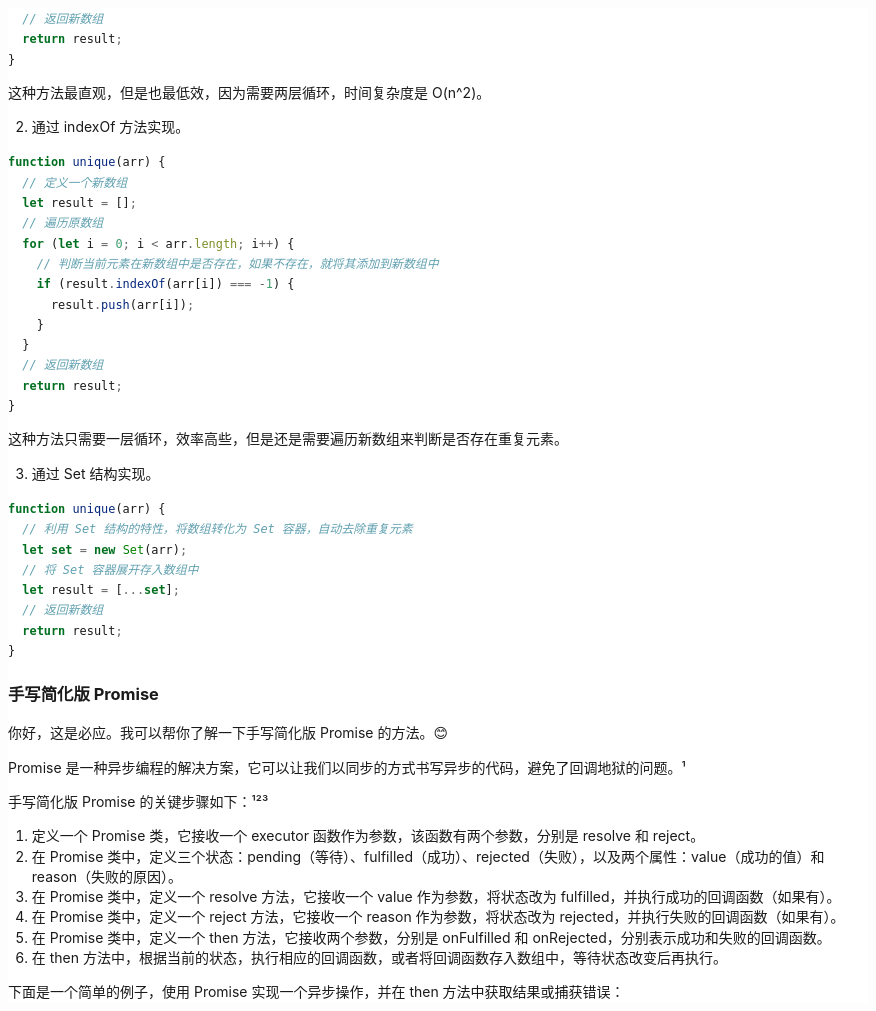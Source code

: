 ```javascript
  // 返回新数组
  return result;
}
```

这种方法最直观，但是也最低效，因为需要两层循环，时间复杂度是 O(n^2)。

2. 通过 indexOf 方法实现。

```javascript
function unique(arr) {
  // 定义一个新数组
  let result = [];
  // 遍历原数组
  for (let i = 0; i < arr.length; i++) {
    // 判断当前元素在新数组中是否存在，如果不存在，就将其添加到新数组中
    if (result.indexOf(arr[i]) === -1) {
      result.push(arr[i]);
    }
  }
  // 返回新数组
  return result;
}
```

这种方法只需要一层循环，效率高些，但是还是需要遍历新数组来判断是否存在重复元素。

3. 通过 Set 结构实现。

```javascript
function unique(arr) {
  // 利用 Set 结构的特性，将数组转化为 Set 容器，自动去除重复元素
  let set = new Set(arr);
  // 将 Set 容器展开存入数组中
  let result = [...set];
  // 返回新数组
  return result;
}
```

### 手写简化版 Promise
你好，这是必应。我可以帮你了解一下手写简化版 Promise 的方法。😊

Promise 是一种异步编程的解决方案，它可以让我们以同步的方式书写异步的代码，避免了回调地狱的问题。¹

手写简化版 Promise 的关键步骤如下：¹²³

1. 定义一个 Promise 类，它接收一个 executor 函数作为参数，该函数有两个参数，分别是 resolve 和 reject。
2. 在 Promise 类中，定义三个状态：pending（等待）、fulfilled（成功）、rejected（失败），以及两个属性：value（成功的值）和 reason（失败的原因）。
3. 在 Promise 类中，定义一个 resolve 方法，它接收一个 value 作为参数，将状态改为 fulfilled，并执行成功的回调函数（如果有）。
4. 在 Promise 类中，定义一个 reject 方法，它接收一个 reason 作为参数，将状态改为 rejected，并执行失败的回调函数（如果有）。
5. 在 Promise 类中，定义一个 then 方法，它接收两个参数，分别是 onFulfilled 和 onRejected，分别表示成功和失败的回调函数。
6. 在 then 方法中，根据当前的状态，执行相应的回调函数，或者将回调函数存入数组中，等待状态改变后再执行。

下面是一个简单的例子，使用 Promise 实现一个异步操作，并在 then 方法中获取结果或捕获错误：

